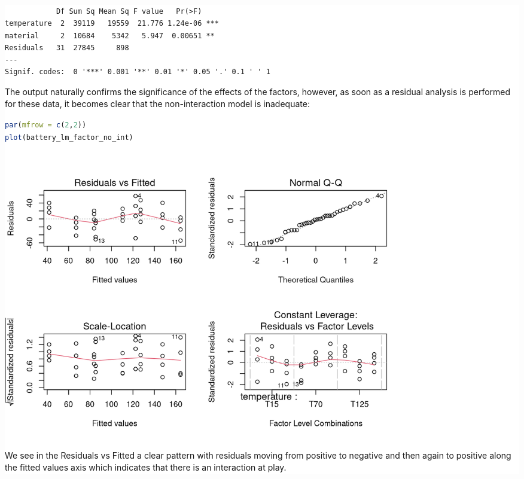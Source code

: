 ```
            Df Sum Sq Mean Sq F value   Pr(>F)    
temperature  2  39119   19559  21.776 1.24e-06 ***
material     2  10684    5342   5.947  0.00651 ** 
Residuals   31  27845     898                     
---
Signif. codes:  0 '***' 0.001 '**' 0.01 '*' 0.05 '.' 0.1 ' ' 1
```

The output naturally confirms the significance of the effects of the factors, however, as soon as a residual analysis is performed for these data, it becomes clear that the non-interaction model is inadequate:


```r
par(mfrow = c(2,2))
plot(battery_lm_factor_no_int)
```

<img src="doe_k^2_files/figure-html/unnamed-chunk-14-1.png" width="672" />

We see in the Residuals vs Fitted a clear pattern with residuals moving from positive to negative and then again to positive along the fitted values axis which indicates that there is an interaction at play.


